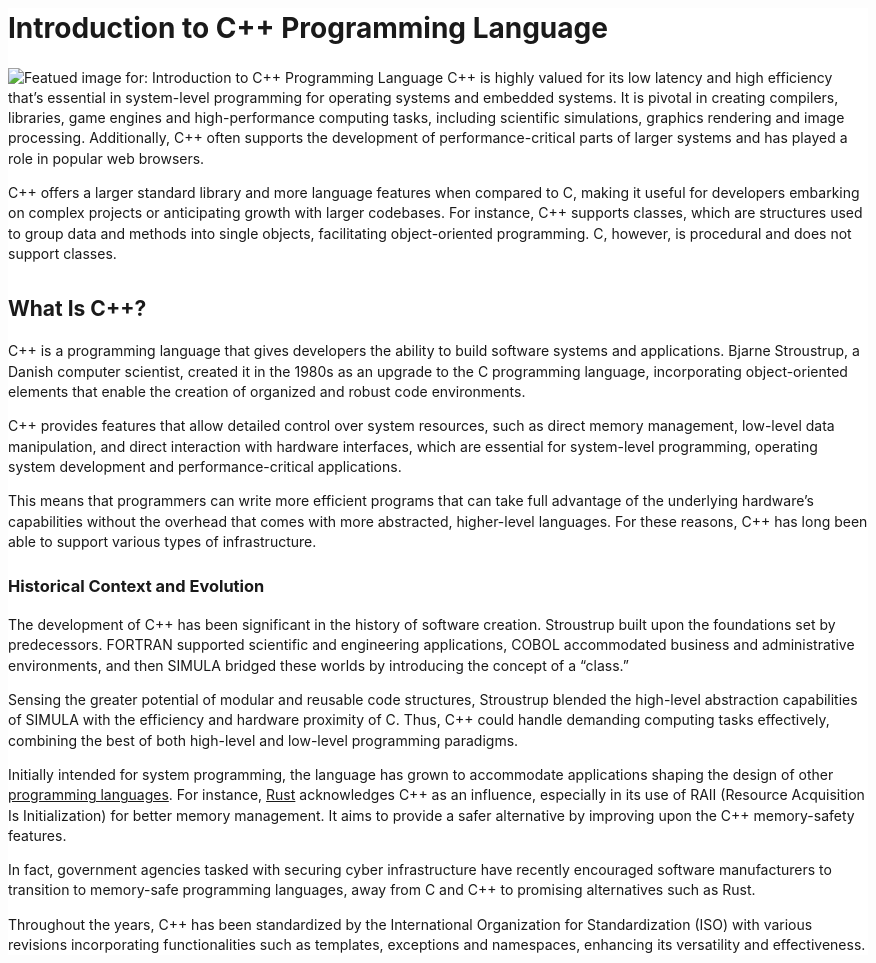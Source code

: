 # Introduction to C++ Programming Language
![Featued image for: Introduction to C++ Programming Language](https://cdn.thenewstack.io/media/2025/01/34e3b0e3-c-introduction.jpg)
C++ is highly valued for its low latency and high efficiency that’s essential in system-level programming for operating systems and embedded systems. It is pivotal in creating compilers, libraries, game engines and high-performance computing tasks, including scientific simulations, graphics rendering and image processing. Additionally, C++ often supports the development of performance-critical parts of larger systems and has played a role in popular web browsers.

C++ offers a larger standard library and more language features when compared to C, making it useful for developers embarking on complex projects or anticipating growth with larger codebases. For instance, C++ supports classes, which are structures used to group data and methods into single objects, facilitating object-oriented programming. C, however, is procedural and does not support classes.

## What Is C++?
C++ is a programming language that gives developers the ability to build software systems and applications. Bjarne Stroustrup, a Danish computer scientist, created it in the 1980s as an upgrade to the C programming language, incorporating object-oriented elements that enable the creation of organized and robust code environments.

C++ provides features that allow detailed control over system resources, such as direct memory management, low-level data manipulation, and direct interaction with hardware interfaces, which are essential for system-level programming, operating system development and performance-critical applications.

This means that programmers can write more efficient programs that can take full advantage of the underlying hardware’s capabilities without the overhead that comes with more abstracted, higher-level languages. For these reasons, C++ has long been able to support various types of infrastructure.

### Historical Context and Evolution
The development of C++ has been significant in the history of software creation. Stroustrup built upon the foundations set by predecessors. FORTRAN supported scientific and engineering applications, COBOL accommodated business and administrative environments, and then SIMULA bridged these worlds by introducing the concept of a “class.”

Sensing the greater potential of modular and reusable code structures, Stroustrup blended the high-level abstraction capabilities of SIMULA with the efficiency and hardware proximity of C. Thus, C++ could handle demanding computing tasks effectively, combining the best of both high-level and low-level programming paradigms.

Initially intended for system programming, the language has grown to accommodate applications shaping the design of other [programming languages](https://thenewstack.io/programming-languages/). For instance, [Rust](https://thenewstack.io/rust-programming-language-guide/) acknowledges C++ as an influence, especially in its use of RAII (Resource Acquisition Is Initialization) for better memory management. It aims to provide a safer alternative by improving upon the C++ memory-safety features.

In fact, government agencies tasked with securing cyber infrastructure have recently encouraged software manufacturers to transition to memory-safe programming languages, away from C and C++ to promising alternatives such as Rust.

Throughout the years, C++ has been standardized by the International Organization for Standardization (ISO) with various revisions incorporating functionalities such as templates, exceptions and namespaces, enhancing its versatility and effectiveness.
